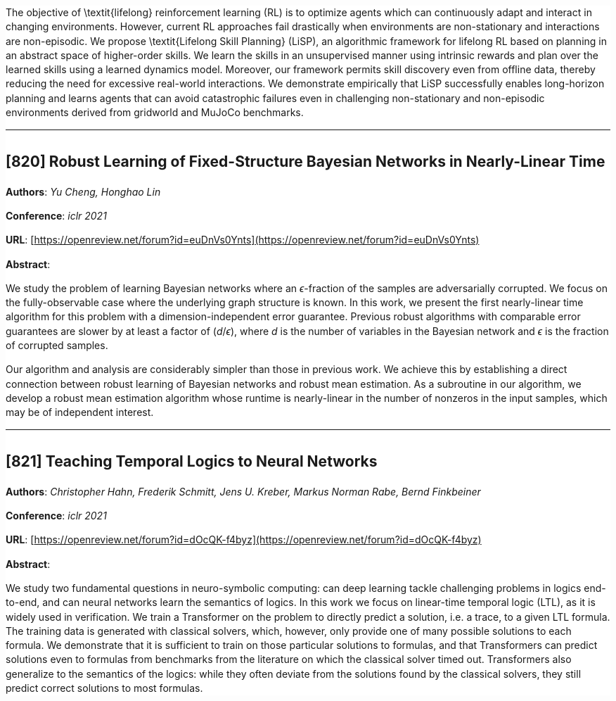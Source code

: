 The objective of \textit{lifelong} reinforcement learning (RL) is to optimize agents which can continuously adapt and interact in changing environments. However, current RL approaches fail drastically when environments are non-stationary and interactions are non-episodic. We propose \textit{Lifelong Skill Planning} (LiSP), an algorithmic framework for lifelong RL based on planning in an abstract space of higher-order skills. We learn the skills in an unsupervised manner using intrinsic rewards and plan over the learned skills using a learned dynamics model. Moreover, our framework permits skill discovery even from offline data, thereby reducing the need for excessive real-world interactions. We demonstrate empirically that LiSP successfully enables long-horizon planning and learns agents that can avoid catastrophic failures even in challenging non-stationary and non-episodic environments derived from gridworld and MuJoCo benchmarks.

----

## [820] Robust Learning of Fixed-Structure Bayesian Networks in Nearly-Linear Time

**Authors**: *Yu Cheng, Honghao Lin*

**Conference**: *iclr 2021*

**URL**: [https://openreview.net/forum?id=euDnVs0Ynts](https://openreview.net/forum?id=euDnVs0Ynts)

**Abstract**:

We study the problem of learning Bayesian networks where an $\epsilon$-fraction of the samples are adversarially corrupted.  We focus on the fully-observable case where the underlying graph structure is known.  In this work, we present the first nearly-linear time algorithm for this problem with a dimension-independent error guarantee.  Previous robust algorithms with comparable error guarantees are slower by at least a factor of $(d/\epsilon)$, where $d$ is the number of variables in the Bayesian network and $\epsilon$ is the fraction of corrupted samples.

Our algorithm and analysis are considerably simpler than those in previous work.  We achieve this by establishing a direct connection between robust learning of Bayesian networks and robust mean estimation.  As a subroutine in our algorithm, we develop a robust mean estimation algorithm whose runtime is nearly-linear in the number of nonzeros in the input samples, which may be of independent interest.

----

## [821] Teaching Temporal Logics to Neural Networks

**Authors**: *Christopher Hahn, Frederik Schmitt, Jens U. Kreber, Markus Norman Rabe, Bernd Finkbeiner*

**Conference**: *iclr 2021*

**URL**: [https://openreview.net/forum?id=dOcQK-f4byz](https://openreview.net/forum?id=dOcQK-f4byz)

**Abstract**:

We study two fundamental questions in neuro-symbolic computing: can deep learning tackle challenging problems in logics end-to-end, and can neural networks learn the semantics of logics. In this work we focus on linear-time temporal logic (LTL), as it is widely used in verification. We train a Transformer on the problem to directly predict a solution, i.e. a trace, to a given LTL formula. The training data is generated with classical solvers, which, however, only provide one of many possible solutions to each formula. We demonstrate that it is sufficient to train on those particular solutions to formulas, and that Transformers can predict solutions even to formulas from benchmarks from the literature on which the classical solver timed out. Transformers also generalize to the semantics of the logics: while they often deviate from the solutions found by the classical solvers, they still predict correct solutions to most formulas.
